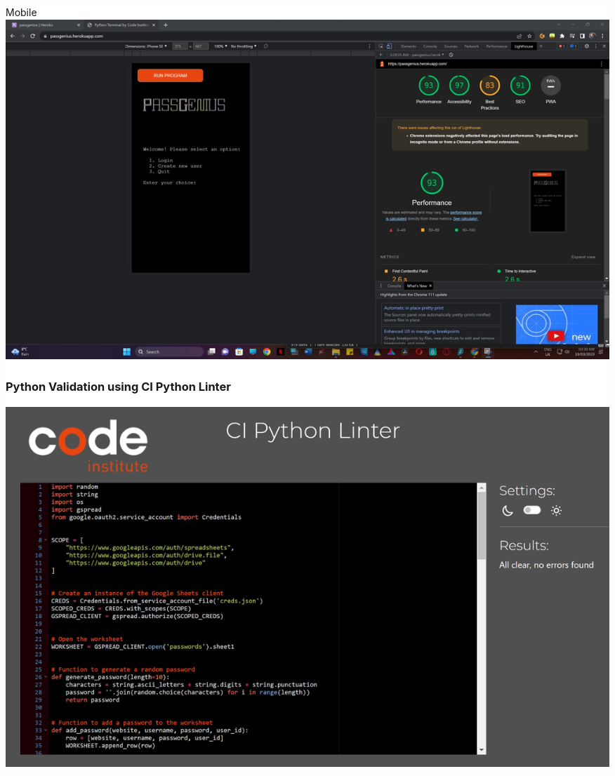 Mobile
![Lighthouse](images/Lighthouse-mobile.jpg) 

### **Python Validation using CI Python Linter** 

![screenshot of JSHint validation](images/validator.jpg)
